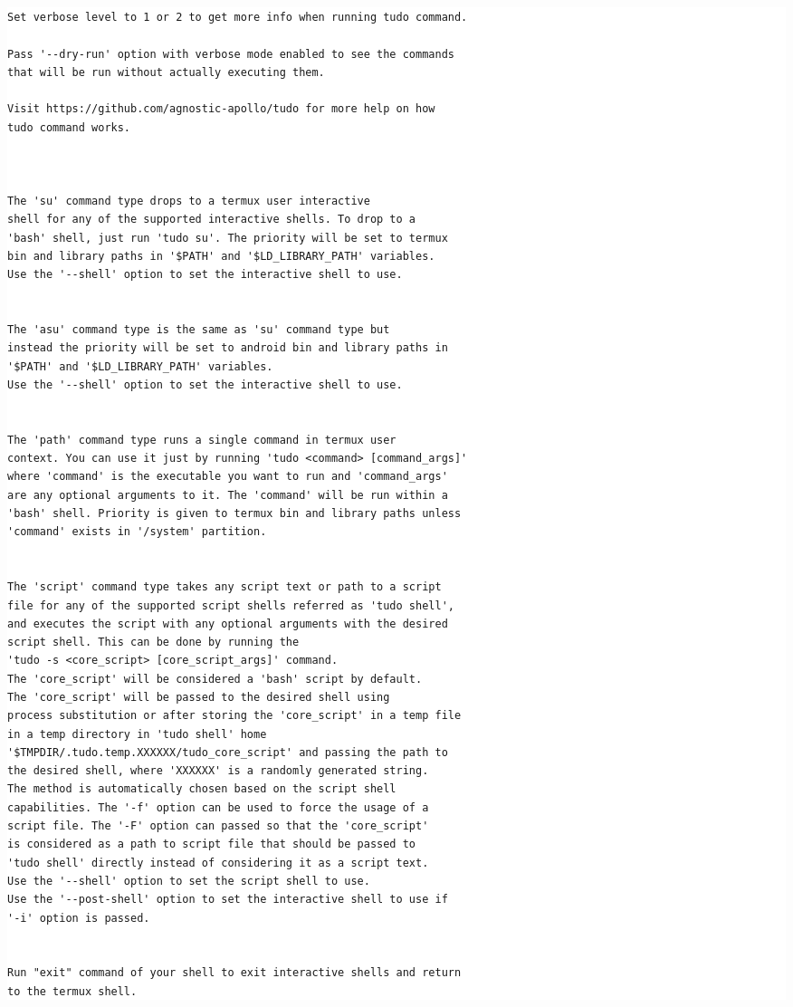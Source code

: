 ```
Set verbose level to 1 or 2 to get more info when running tudo command.

Pass '--dry-run' option with verbose mode enabled to see the commands
that will be run without actually executing them.

Visit https://github.com/agnostic-apollo/tudo for more help on how
tudo command works.



The 'su' command type drops to a termux user interactive
shell for any of the supported interactive shells. To drop to a
'bash' shell, just run 'tudo su'. The priority will be set to termux
bin and library paths in '$PATH' and '$LD_LIBRARY_PATH' variables.
Use the '--shell' option to set the interactive shell to use.


The 'asu' command type is the same as 'su' command type but
instead the priority will be set to android bin and library paths in
'$PATH' and '$LD_LIBRARY_PATH' variables.
Use the '--shell' option to set the interactive shell to use.


The 'path' command type runs a single command in termux user
context. You can use it just by running 'tudo <command> [command_args]'
where 'command' is the executable you want to run and 'command_args'
are any optional arguments to it. The 'command' will be run within a
'bash' shell. Priority is given to termux bin and library paths unless
'command' exists in '/system' partition.


The 'script' command type takes any script text or path to a script
file for any of the supported script shells referred as 'tudo shell',
and executes the script with any optional arguments with the desired
script shell. This can be done by running the
'tudo -s <core_script> [core_script_args]' command.
The 'core_script' will be considered a 'bash' script by default.
The 'core_script' will be passed to the desired shell using
process substitution or after storing the 'core_script' in a temp file
in a temp directory in 'tudo shell' home
'$TMPDIR/.tudo.temp.XXXXXX/tudo_core_script' and passing the path to
the desired shell, where 'XXXXXX' is a randomly generated string.
The method is automatically chosen based on the script shell
capabilities. The '-f' option can be used to force the usage of a
script file. The '-F' option can passed so that the 'core_script'
is considered as a path to script file that should be passed to
'tudo shell' directly instead of considering it as a script text.
Use the '--shell' option to set the script shell to use.
Use the '--post-shell' option to set the interactive shell to use if
'-i' option is passed.


Run "exit" command of your shell to exit interactive shells and return
to the termux shell.
```
##


[Tasker App]: https://play.google.com/store/apps/details?id=net.dinglisch.android.taskerm
[Termux App]: https://github.com/termux/termux-app
[Termux:Tasker]: https://github.com/termux/termux-tasker
[QuickEdit]: https://play.google.com/store/apps/details?id=com.rhmsoft.edit
[QuickEdit Pro]: https://play.google.com/store/apps/details?id=com.rhmsoft.edit.pro
[Acode editor]: https://github.com/deadlyjack/code-editor
[Turbo Editor]: https://github.com/vmihalachi/turbo-editor
[SuperSU]: https://forum.xda-developers.com/t/beta-2017-10-01-supersu-v2-82-sr5.2868133/
[Magisk]: https://github.com/topjohnwu/Magisk
[sudo]: https://github.com/agnostic-apollo/sudo
[RUN_COMMAND Intent]: https://github.com/termux/termux-app/blob/master/app/src/main/java/com/termux/app/RunCommandService.java
[Process Substitution]: https://en.wikipedia.org/wiki/Process_substitution
[Here Document]: https://en.wikipedia.org/wiki/Here_document
[Prompt String 1]: https://www.cyberciti.biz/tips/howto-linux-unix-bash-shell-setup-prompt.html